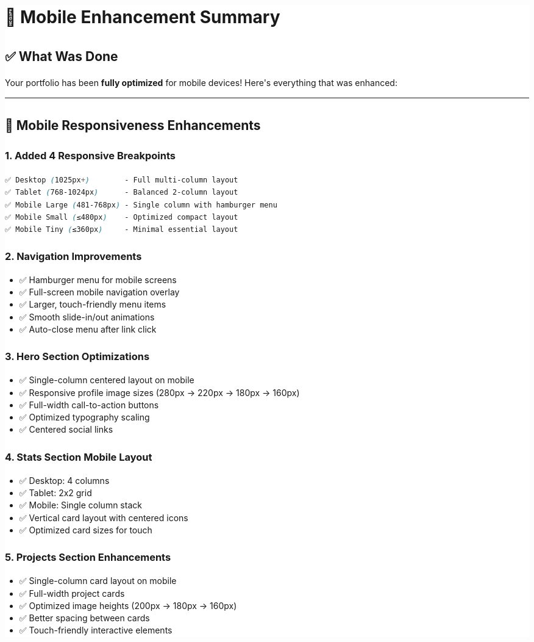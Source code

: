 # 📱 Mobile Enhancement Summary

## ✅ What Was Done

Your portfolio has been **fully optimized** for mobile devices! Here's everything that was enhanced:

---

## 🎯 Mobile Responsiveness Enhancements

### 1. **Added 4 Responsive Breakpoints**

```css
✅ Desktop (1025px+)        - Full multi-column layout
✅ Tablet (768-1024px)      - Balanced 2-column layout  
✅ Mobile Large (481-768px) - Single column with hamburger menu
✅ Mobile Small (≤480px)    - Optimized compact layout
✅ Mobile Tiny (≤360px)     - Minimal essential layout
```

### 2. **Navigation Improvements**
- ✅ Hamburger menu for mobile screens
- ✅ Full-screen mobile navigation overlay
- ✅ Larger, touch-friendly menu items
- ✅ Smooth slide-in/out animations
- ✅ Auto-close menu after link click

### 3. **Hero Section Optimizations**
- ✅ Single-column centered layout on mobile
- ✅ Responsive profile image sizes (280px → 220px → 180px → 160px)
- ✅ Full-width call-to-action buttons
- ✅ Optimized typography scaling
- ✅ Centered social links

### 4. **Stats Section Mobile Layout**
- ✅ Desktop: 4 columns
- ✅ Tablet: 2x2 grid
- ✅ Mobile: Single column stack
- ✅ Vertical card layout with centered icons
- ✅ Optimized card sizes for touch

### 5. **Projects Section Enhancements**
- ✅ Single-column card layout on mobile
- ✅ Full-width project cards
- ✅ Optimized image heights (200px → 180px → 160px)
- ✅ Better spacing between cards
- ✅ Touch-friendly interactive elements
